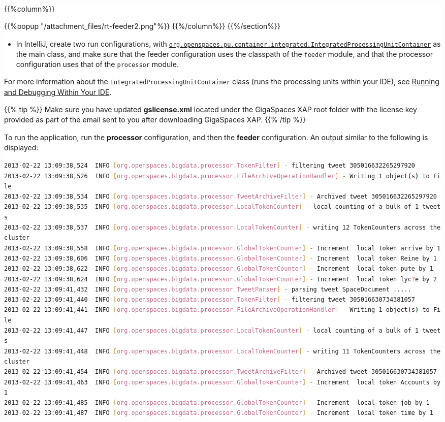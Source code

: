 {{%column%}}

{{%popup   "/attachment_files/rt-feeder2.png"%}}
{{%/column%}}
{{%/section%}}

- In IntelliJ, create two run configurations, with [`org.openspaces.pu.container.integrated.IntegratedProcessingUnitContainer`](http://www.gigaspaces.com/docs/JavaDoc{{%currentversion%}}/org/openspaces/pu/container/integrated/IntegratedProcessingUnitContainer.html) as the main class, and make sure that the feeder configuration uses the classpath of the `feeder` module, and that the processor configuration uses that of the `processor` module.

For more information about the `IntegratedProcessingUnitContainer` class (runs the processing units within your IDE), see [Running and Debugging Within Your IDE](./running-and-debugging-within-your-ide.html).

{{% tip %}}
Make sure you have updated **gslicense.xml** located under the GigaSpaces XAP root folder with the license key provided as part of the email sent to you after downloading GigaSpaces XAP.
{{% /tip %}}

To run the application, run the **processor** configuration, and then the **feeder** configuration. An output similar to the following is displayed:


```bash
2013-02-22 13:09:38,524  INFO [org.openspaces.bigdata.processor.TokenFilter] - filtering tweet 305016632265297920
2013-02-22 13:09:38,526  INFO [org.openspaces.bigdata.processor.FileArchiveOperationHandler] - Writing 1 object(s) to File
2013-02-22 13:09:38,534  INFO [org.openspaces.bigdata.processor.TweetArchiveFilter] - Archived tweet 305016632265297920
2013-02-22 13:09:38,535  INFO [org.openspaces.bigdata.processor.LocalTokenCounter] - local counting of a bulk of 1 tweets
2013-02-22 13:09:38,537  INFO [org.openspaces.bigdata.processor.LocalTokenCounter] - writing 12 TokenCounters across the cluster
2013-02-22 13:09:38,558  INFO [org.openspaces.bigdata.processor.GlobalTokenCounter] - Increment  local token arrive by 1
2013-02-22 13:09:38,606  INFO [org.openspaces.bigdata.processor.GlobalTokenCounter] - Increment  local token Reine by 1
2013-02-22 13:09:38,622  INFO [org.openspaces.bigdata.processor.GlobalTokenCounter] - Increment  local token pute by 1
2013-02-22 13:09:38,624  INFO [org.openspaces.bigdata.processor.GlobalTokenCounter] - Increment  local token lyc?e by 2
2013-02-22 13:09:41,432  INFO [org.openspaces.bigdata.processor.TweetParser] - parsing tweet SpaceDocument .....
2013-02-22 13:09:41,440  INFO [org.openspaces.bigdata.processor.TokenFilter] - filtering tweet 305016630734381057
2013-02-22 13:09:41,441  INFO [org.openspaces.bigdata.processor.FileArchiveOperationHandler] - Writing 1 object(s) to File
2013-02-22 13:09:41,447  INFO [org.openspaces.bigdata.processor.LocalTokenCounter] - local counting of a bulk of 1 tweets
2013-02-22 13:09:41,448  INFO [org.openspaces.bigdata.processor.LocalTokenCounter] - writing 11 TokenCounters across the cluster
2013-02-22 13:09:41,454  INFO [org.openspaces.bigdata.processor.TweetArchiveFilter] - Archived tweet 305016630734381057
2013-02-22 13:09:41,463  INFO [org.openspaces.bigdata.processor.GlobalTokenCounter] - Increment  local token Accounts by 1
2013-02-22 13:09:41,485  INFO [org.openspaces.bigdata.processor.GlobalTokenCounter] - Increment  local token job by 1
2013-02-22 13:09:41,487  INFO [org.openspaces.bigdata.processor.GlobalTokenCounter] - Increment  local token time by 1
```
